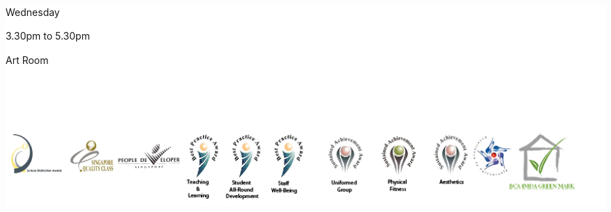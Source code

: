 <td rowspan="1" colspan="1">
<p>Wednesday</p>
</td>
<td rowspan="1" colspan="1">
<p>3.30pm to 5.30pm</p>
</td>
<td rowspan="1" colspan="1">
<p>Art Room</p>
</td>
</tr>
</tbody>
</table>
<p>
<br>
<br>
<br>
</p>
<div class="isomer-image-wrapper">
<img style="width:95%;" height="auto" width="100%" alt="banner awards" src="/images/banner_awards_.png">
</div>
<p></p>